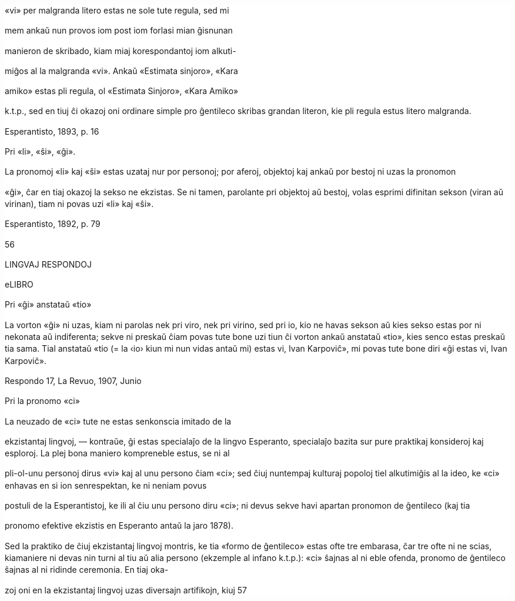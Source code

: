 «vi» per malgranda litero estas ne sole tute regula, sed mi

mem ankaŭ nun provos iom post iom forlasi mian ĝisnunan

manieron de skribado, kiam miaj korespondantoj iom alkuti-

miĝos al la malgranda «vi». Ankaŭ «Estimata sinjoro», «Kara

amiko» estas pli regula, ol «Estimata Sinjoro», «Kara Amiko»

k.t.p., sed en tiuj ĉi okazoj oni ordinare simple pro ĝentileco skribas grandan literon, kie pli regula estus litero malgranda. 

Esperantisto, 1893, p. 16

Pri «li», «ŝi», «ĝi». 

La pronomoj «li» kaj «ŝi» estas uzataj nur por personoj; por aferoj, objektoj kaj ankaŭ por bestoj ni uzas la pronomon

«ĝi», ĉar en tiaj okazoj la sekso ne ekzistas. Se ni tamen, parolante pri objektoj aŭ bestoj, volas esprimi difinitan sekson \(viran aŭ virinan\), tiam ni povas uzi «li» kaj «ŝi». 

Esperantisto, 1892, p. 79

56

LINGVAJ RESPONDOJ

eLIBRO

Pri «ĝi» anstataŭ «tio»

La vorton «ĝi» ni uzas, kiam ni parolas nek pri viro, nek pri virino, sed pri io, kio ne havas sekson aŭ kies sekso estas por ni nekonata aŭ indiferenta; sekve ni preskaŭ ĉiam povas tute bone uzi tiun ĉi vorton ankaŭ anstataŭ «tio», kies senco estas preskaŭ tia sama. Tial anstataŭ «tio \(= la ‹io› kiun mi nun vidas antaŭ mi\) estas vi, Ivan Karpoviĉ», mi povas tute bone diri «ĝi estas vi, Ivan Karpoviĉ». 

Respondo 17, La Revuo, 1907, Junio

Pri la pronomo «ci»

La neuzado de «ci» tute ne estas senkonscia imitado de la

ekzistantaj lingvoj, — kontraŭe, ĝi estas specialaĵo de la lingvo Esperanto, specialaĵo bazita sur pure praktikaj konsideroj kaj esploroj. La plej bona maniero kompreneble estus, se ni al

pli-ol-unu personoj dirus «vi» kaj al unu persono ĉiam «ci»; sed ĉiuj nuntempaj kulturaj popoloj tiel alkutimiĝis al la ideo, ke «ci» enhavas en si ion senrespektan, ke ni neniam povus

postuli de la Esperantistoj, ke ili al ĉiu unu persono diru «ci»; ni devus sekve havi apartan pronomon de ĝentileco \(kaj tia

pronomo efektive ekzistis en Esperanto antaŭ la jaro 1878\). 

Sed la praktiko de ĉiuj ekzistantaj lingvoj montris, ke tia «formo de ĝentileco» estas ofte tre embarasa, ĉar tre ofte ni ne scias, kiamaniere ni devas nin turni al tiu aŭ alia persono \(ekzemple al infano k.t.p.\): «ci» ŝajnas al ni eble ofenda, pronomo de ĝentileco ŝajnas al ni ridinde ceremonia. En tiaj oka-

zoj oni en la ekzistantaj lingvoj uzas diversajn artifikojn, kiuj 57
